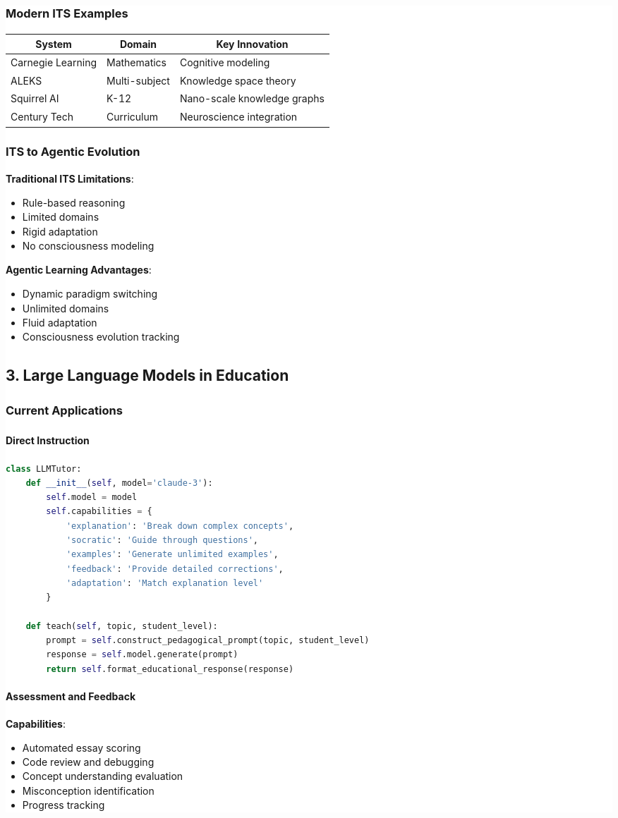 ### Modern ITS Examples
| System | Domain | Key Innovation |
|--------|--------|----------------|
| Carnegie Learning | Mathematics | Cognitive modeling |
| ALEKS | Multi-subject | Knowledge space theory |
| Squirrel AI | K-12 | Nano-scale knowledge graphs |
| Century Tech | Curriculum | Neuroscience integration |

### ITS to Agentic Evolution
**Traditional ITS Limitations**:
- Rule-based reasoning
- Limited domains
- Rigid adaptation
- No consciousness modeling

**Agentic Learning Advantages**:
- Dynamic paradigm switching
- Unlimited domains
- Fluid adaptation
- Consciousness evolution tracking

## 3. Large Language Models in Education

### Current Applications

#### Direct Instruction
```python
class LLMTutor:
    def __init__(self, model='claude-3'):
        self.model = model
        self.capabilities = {
            'explanation': 'Break down complex concepts',
            'socratic': 'Guide through questions',
            'examples': 'Generate unlimited examples',
            'feedback': 'Provide detailed corrections',
            'adaptation': 'Match explanation level'
        }
    
    def teach(self, topic, student_level):
        prompt = self.construct_pedagogical_prompt(topic, student_level)
        response = self.model.generate(prompt)
        return self.format_educational_response(response)
```

#### Assessment and Feedback
**Capabilities**:
- Automated essay scoring
- Code review and debugging
- Concept understanding evaluation
- Misconception identification
- Progress tracking
